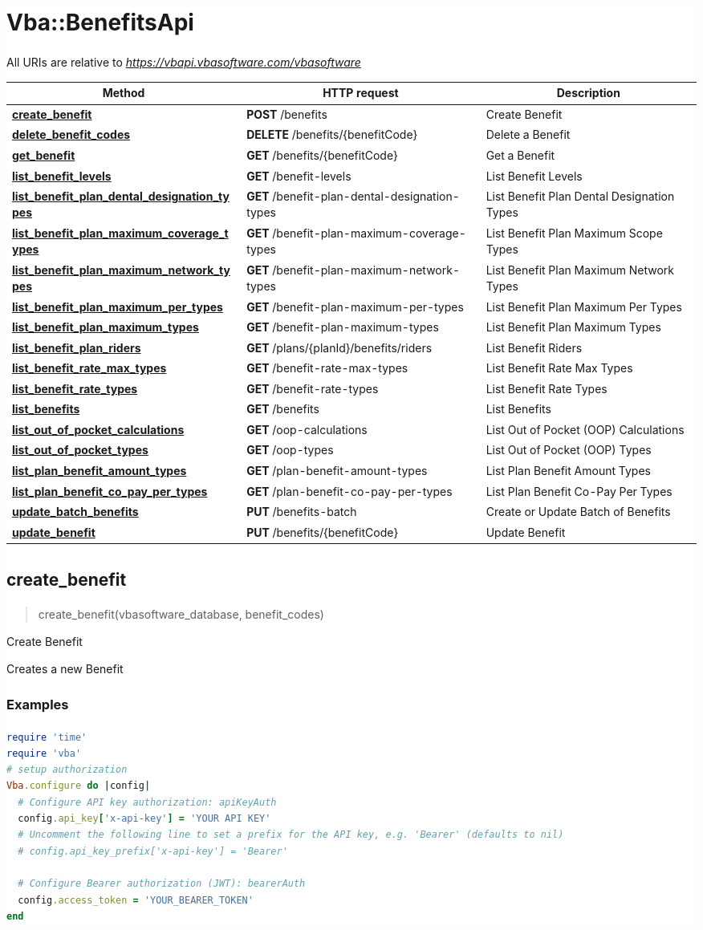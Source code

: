 # Vba::BenefitsApi

All URIs are relative to *https://vbapi.vbasoftware.com/vbasoftware*

| Method | HTTP request | Description |
| ------ | ------------ | ----------- |
| [**create_benefit**](BenefitsApi.md#create_benefit) | **POST** /benefits | Create Benefit |
| [**delete_benefit_codes**](BenefitsApi.md#delete_benefit_codes) | **DELETE** /benefits/{benefitCode} | Delete a Benefit |
| [**get_benefit**](BenefitsApi.md#get_benefit) | **GET** /benefits/{benefitCode} | Get a Benefit |
| [**list_benefit_levels**](BenefitsApi.md#list_benefit_levels) | **GET** /benefit-levels | List Benefit Levels |
| [**list_benefit_plan_dental_designation_types**](BenefitsApi.md#list_benefit_plan_dental_designation_types) | **GET** /benefit-plan-dental-designation-types | List Benefit Plan Dental Designation Types |
| [**list_benefit_plan_maximum_coverage_types**](BenefitsApi.md#list_benefit_plan_maximum_coverage_types) | **GET** /benefit-plan-maximum-coverage-types | List Benefit Plan Maximum Scope Types |
| [**list_benefit_plan_maximum_network_types**](BenefitsApi.md#list_benefit_plan_maximum_network_types) | **GET** /benefit-plan-maximum-network-types | List Benefit Plan Maximum Network Types |
| [**list_benefit_plan_maximum_per_types**](BenefitsApi.md#list_benefit_plan_maximum_per_types) | **GET** /benefit-plan-maximum-per-types | List Benefit Plan Maximum Per Types |
| [**list_benefit_plan_maximum_types**](BenefitsApi.md#list_benefit_plan_maximum_types) | **GET** /benefit-plan-maximum-types | List Benefit Plan Maximum Types |
| [**list_benefit_plan_riders**](BenefitsApi.md#list_benefit_plan_riders) | **GET** /plans/{planId}/benefits/riders | List Benefit Riders |
| [**list_benefit_rate_max_types**](BenefitsApi.md#list_benefit_rate_max_types) | **GET** /benefit-rate-max-types | List Benefit Rate Max Types |
| [**list_benefit_rate_types**](BenefitsApi.md#list_benefit_rate_types) | **GET** /benefit-rate-types | List Benefit Rate Types |
| [**list_benefits**](BenefitsApi.md#list_benefits) | **GET** /benefits | List Benefits |
| [**list_out_of_pocket_calculations**](BenefitsApi.md#list_out_of_pocket_calculations) | **GET** /oop-calculations | List Out of Pocket (OOP) Calculations |
| [**list_out_of_pocket_types**](BenefitsApi.md#list_out_of_pocket_types) | **GET** /oop-types | List Out of Pocket (OOP) Types |
| [**list_plan_benefit_amount_types**](BenefitsApi.md#list_plan_benefit_amount_types) | **GET** /plan-benefit-amount-types | List Plan Benefit Amount Types |
| [**list_plan_benefit_co_pay_per_types**](BenefitsApi.md#list_plan_benefit_co_pay_per_types) | **GET** /plan-benefit-co-pay-per-types | List Plan Benefit Co-Pay Per Types |
| [**update_batch_benefits**](BenefitsApi.md#update_batch_benefits) | **PUT** /benefits-batch | Create or Update Batch of Benefits |
| [**update_benefit**](BenefitsApi.md#update_benefit) | **PUT** /benefits/{benefitCode} | Update Benefit |


## create_benefit

> <BenefitCodesVBAResponse> create_benefit(vbasoftware_database, benefit_codes)

Create Benefit

Creates a new Benefit

### Examples

```ruby
require 'time'
require 'vba'
# setup authorization
Vba.configure do |config|
  # Configure API key authorization: apiKeyAuth
  config.api_key['x-api-key'] = 'YOUR API KEY'
  # Uncomment the following line to set a prefix for the API key, e.g. 'Bearer' (defaults to nil)
  # config.api_key_prefix['x-api-key'] = 'Bearer'

  # Configure Bearer authorization (JWT): bearerAuth
  config.access_token = 'YOUR_BEARER_TOKEN'
end

```
